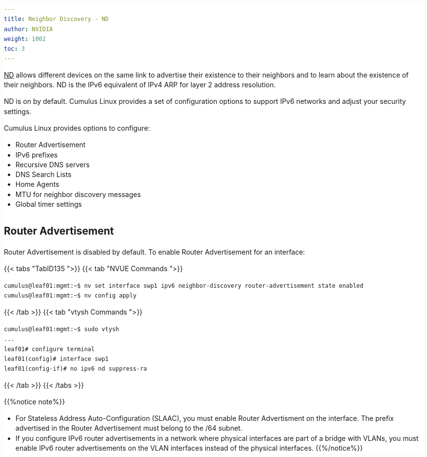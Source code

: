 ```yaml
---
title: Neighbor Discovery - ND
author: NVIDIA
weight: 1002
toc: 3
---
```

<span class="a-tooltip">[ND](## "Neighbor Discovery")</span> allows different devices on the same link to advertise their existence to their neighbors and to learn about the existence of their neighbors. ND is the IPv6 equivalent of IPv4 ARP for layer 2 address resolution.

ND is on by default. Cumulus Linux provides a set of configuration options to support IPv6 networks and adjust your security settings.

Cumulus Linux provides options to configure:
- Router Advertisement
- IPv6 prefixes
- Recursive DNS servers
- DNS Search Lists
- Home Agents
- MTU for neighbor discovery messages
- Global timer settings

## Router Advertisement

Router Advertisement is disabled by default. To enable Router Advertisement for an interface:

{{< tabs "TabID135 ">}}
{{< tab "NVUE Commands ">}}

```
cumulus@leaf01:mgmt:~$ nv set interface swp1 ipv6 neighbor-discovery router-advertisement state enabled
cumulus@leaf01:mgmt:~$ nv config apply
```

{{< /tab >}}
{{< tab "vtysh Commands ">}}

```
cumulus@leaf01:mgmt:~$ sudo vtysh
...
leaf01# configure terminal
leaf01(config)# interface swp1
leaf01(config-if)# no ipv6 nd suppress-ra
```

{{< /tab >}}
{{< /tabs >}}

{{%notice note%}}
- For Stateless Address Auto-Configuration (SLAAC), you must enable Router Advertisment on the interface. The prefix advertised in the Router Advertisement must belong to the /64 subnet.
- If you configure IPv6 router advertisements in a network where physical interfaces are part of a bridge with VLANs, you must enable IPv6 router advertisements on the VLAN interfaces instead of the physical interfaces.
{{%/notice%}}
